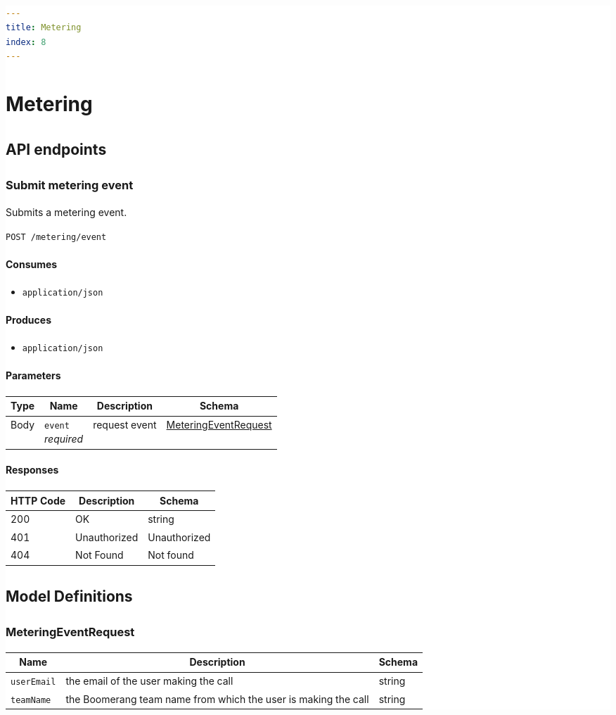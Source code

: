 ```yaml
---
title: Metering
index: 8
---
```


# Metering

## API endpoints

### Submit metering event

Submits a metering event.

```
POST /metering/event
```

#### Consumes

- `application/json`

#### Produces

- `application/json`

#### Parameters

| Type      | Name                        | Description   | Schema                                        |
| --------- | --------------------------- | ------------- | --------------------------------------------- |
| Body      | `event` <br>_required_      | request event | [MeteringEventRequest](#meteringeventrequest) |

#### Responses

| HTTP Code | Description  | Schema       |
| --------- | ------------ | ------------ |
| 200       | OK           | string       |
| 401       | Unauthorized | Unauthorized |
| 404       | Not Found    | Not found    |

## Model Definitions

<a name="definitions"></a>

### MeteringEventRequest

<a name="meteringeventrequest"></a>

| Name        | Description                                                    | Schema |
| ----------- | -------------------------------------------------------------- | ------ |
| `userEmail` | the email of the user making the call                          | string |
| `teamName`  | the Boomerang team name from which the user is making the call | string |
